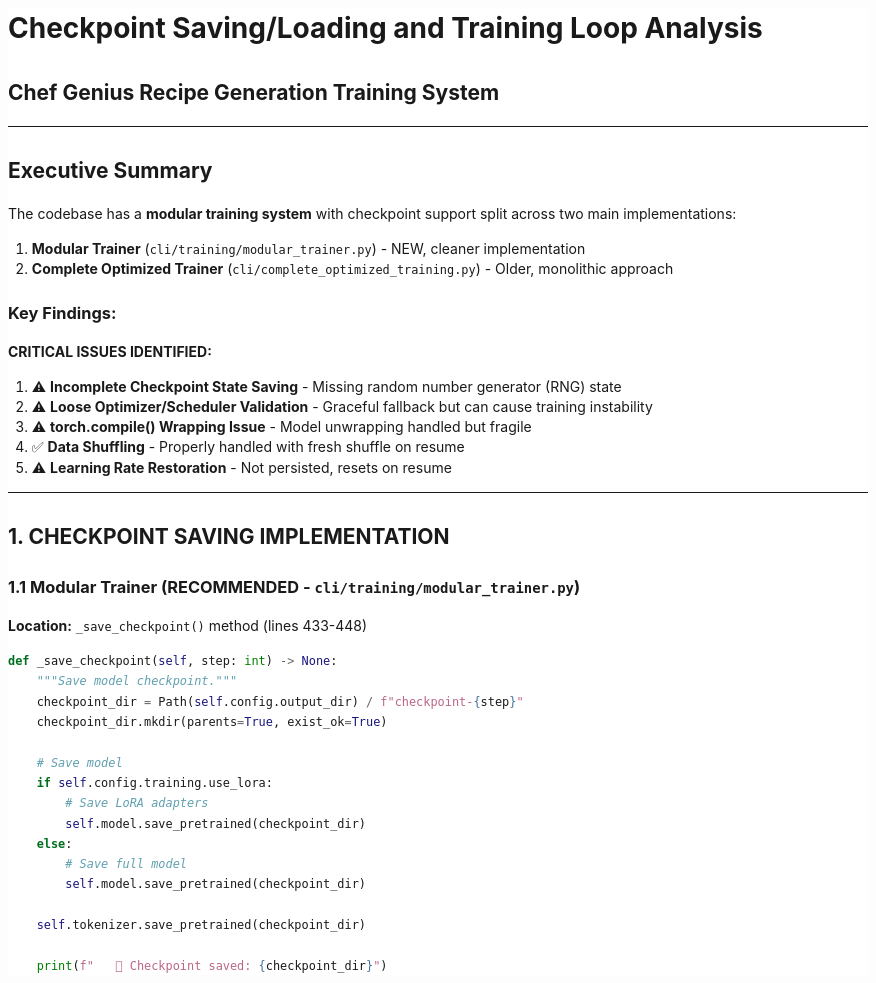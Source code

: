 # Checkpoint Saving/Loading and Training Loop Analysis
## Chef Genius Recipe Generation Training System

---

## Executive Summary

The codebase has a **modular training system** with checkpoint support split across two main implementations:

1. **Modular Trainer** (`cli/training/modular_trainer.py`) - NEW, cleaner implementation
2. **Complete Optimized Trainer** (`cli/complete_optimized_training.py`) - Older, monolithic approach

### Key Findings:

**CRITICAL ISSUES IDENTIFIED:**
1. ⚠️ **Incomplete Checkpoint State Saving** - Missing random number generator (RNG) state
2. ⚠️ **Loose Optimizer/Scheduler Validation** - Graceful fallback but can cause training instability
3. ⚠️ **torch.compile() Wrapping Issue** - Model unwrapping handled but fragile
4. ✅ **Data Shuffling** - Properly handled with fresh shuffle on resume
5. ⚠️ **Learning Rate Restoration** - Not persisted, resets on resume

---

## 1. CHECKPOINT SAVING IMPLEMENTATION

### 1.1 Modular Trainer (RECOMMENDED - `cli/training/modular_trainer.py`)

**Location:** `_save_checkpoint()` method (lines 433-448)

```python
def _save_checkpoint(self, step: int) -> None:
    """Save model checkpoint."""
    checkpoint_dir = Path(self.config.output_dir) / f"checkpoint-{step}"
    checkpoint_dir.mkdir(parents=True, exist_ok=True)

    # Save model
    if self.config.training.use_lora:
        # Save LoRA adapters
        self.model.save_pretrained(checkpoint_dir)
    else:
        # Save full model
        self.model.save_pretrained(checkpoint_dir)

    self.tokenizer.save_pretrained(checkpoint_dir)

    print(f"   💾 Checkpoint saved: {checkpoint_dir}")
```
